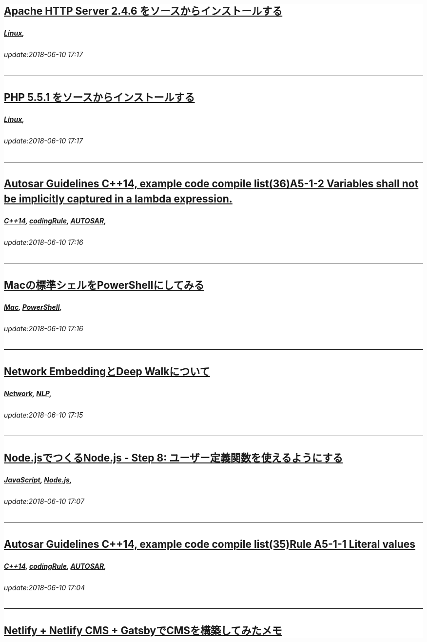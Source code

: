 ## [Apache HTTP Server 2.4.6 をソースからインストールする](https://qiita.com/seijimomoto/items/a52bc48f4c99a3075999)
##### [Linux](https://qiita.com/tags/Linux), 
###### update:2018-06-10 17:17
---
## [PHP 5.5.1 をソースからインストールする](https://qiita.com/seijimomoto/items/a9fa7710572955ee1bfc)
##### [Linux](https://qiita.com/tags/Linux), 
###### update:2018-06-10 17:17
---
## [Autosar Guidelines C++14, example code compile list(36)A5-1-2 Variables shall not be implicitly captured in a lambda expression.](https://qiita.com/kaizen_nagoya/items/0fd6e6c28795266c2bcb)
##### [C++14](https://qiita.com/tags/C++14), [codingRule](https://qiita.com/tags/codingRule), [AUTOSAR](https://qiita.com/tags/AUTOSAR), 
###### update:2018-06-10 17:16
---
## [Macの標準シェルをPowerShellにしてみる](https://qiita.com/miyamadoKL/items/69f28eaf0230f94a1078)
##### [Mac](https://qiita.com/tags/Mac), [PowerShell](https://qiita.com/tags/PowerShell), 
###### update:2018-06-10 17:16
---
## [Network EmbeddingとDeep Walkについて](https://qiita.com/skhiuk/items/f6ec5e25eaa559eb613d)
##### [Network](https://qiita.com/tags/Network), [NLP](https://qiita.com/tags/NLP), 
###### update:2018-06-10 17:15
---
## [Node.jsでつくるNode.js - Step 8: ユーザー定義関数を使えるようにする](https://qiita.com/massie_g/items/e537f14300a6113a6237)
##### [JavaScript](https://qiita.com/tags/JavaScript), [Node.js](https://qiita.com/tags/Node.js), 
###### update:2018-06-10 17:07
---
## [Autosar Guidelines C++14, example code compile list(35)Rule A5-1-1 Literal values](https://qiita.com/kaizen_nagoya/items/57d9c9bd37fb86c6c2cd)
##### [C++14](https://qiita.com/tags/C++14), [codingRule](https://qiita.com/tags/codingRule), [AUTOSAR](https://qiita.com/tags/AUTOSAR), 
###### update:2018-06-10 17:04
---
## [Netlify + Netlify CMS + GatsbyでCMSを構築してみたメモ](https://qiita.com/jshimazu/items/e102cde5124609384d0c)